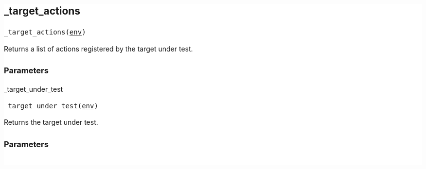 
## _target_actions

<pre>
_target_actions(<a href="#_target_actions-env">env</a>)
</pre>

Returns a list of actions registered by the target under test.

### Parameters

<table class="params-table">
  <colgroup>
    <col class="col-param" />
    <col class="col-description" />
  </colgroup>
  <tbody>
    <tr id="_target_actions-env>
      <td><code>env</code></td>
      <td>
        required.
        <p>
          The test environment returned by `analysistest.begin`.
        </p>
      </td>
    </tr>
  </tbody>
</table>


## _target_under_test

<pre>
_target_under_test(<a href="#_target_under_test-env">env</a>)
</pre>

Returns the target under test.

### Parameters

<table class="params-table">
  <colgroup>
    <col class="col-param" />
    <col class="col-description" />
  </colgroup>
  <tbody>
    <tr id="_target_under_test-env>
      <td><code>env</code></td>
      <td>
        required.
        <p>
          The test environment returned by `analysistest.begin`.
        </p>
      </td>
    </tr>
  </tbody>
</table>
